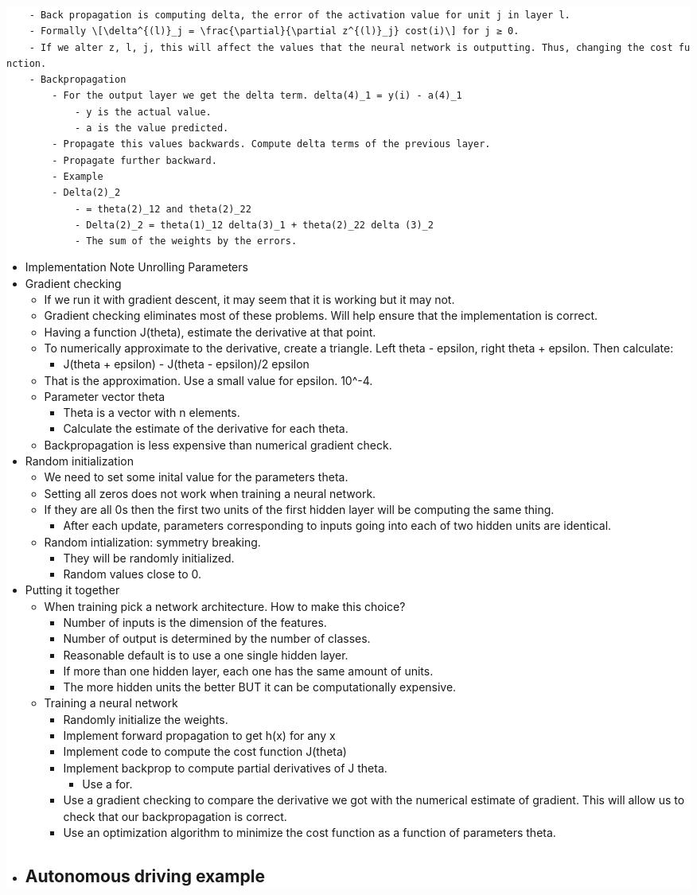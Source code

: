         - Back propagation is computing delta, the error of the activation value for unit j in layer l.
        - Formally \[\delta^{(l)}_j = \frac{\partial}{\partial z^{(l)}_j} cost(i)\] for j ≥ 0.
        - If we alter z, l, j, this will affect the values that the neural network is outputting. Thus, changing the cost function.
        - Backpropagation
            - For the output layer we get the delta term. delta(4)_1 = y(i) - a(4)_1
                - y is the actual value.
                - a is the value predicted.
            - Propagate this values backwards. Compute delta terms of the previous layer.
            - Propagate further backward.
            - Example
            - Delta(2)_2
                - = theta(2)_12 and theta(2)_22
                - Delta(2)_2 = theta(1)_12 delta(3)_1 + theta(2)_22 delta (3)_2
                - The sum of the weights by the errors.
- Implementation Note Unrolling Parameters
- Gradient checking
    - If we run it with gradient descent, it may seem that it is working but it may not.
    - Gradient checking eliminates most of these problems. Will help ensure that the implementation is correct.
    - Having a function J(theta), estimate the derivative at that point.
    - To numerically approximate to the derivative, create a triangle. Left theta - epsilon, right theta + epsilon. Then calculate:
        - J(theta + epsilon) - J(theta - epsilon)/2 epsilon
    - That is the approximation. Use a small value for epsilon. 10^-4.
    - Parameter vector theta
        - Theta is a vector with n elements.
        - Calculate the estimate of the derivative for each theta.
    - Backpropagation is less expensive than numerical gradient check.
- Random initialization
    - We need to set some inital value for the parameters theta.
    - Setting all zeros does not work when training a neural network.
    - If they are all 0s then the first two units of the first hidden layer will be computing the same thing.
        - After each update, parameters corresponding to inputs going into each of two hidden units are identical.
    - Random intialization: symmetry breaking.
        - They will be randomly initialized.
        - Random values close to 0.
- Putting it together
    - When training pick a network architecture. How to make this choice?
        - Number of inputs is the dimension of the features.
        - Number of output is determined by the number of classes.
        - Reasonable default is to use a one single hidden layer.
        - If more than one hidden layer, each one has the same amount of units.
        - The more hidden units the better BUT it can be computationally expensive.
    - Training a neural network
        - Randomly initialize the weights.
        - Implement forward propagation to get h(x) for any x
        - Implement code to compute the cost function J(theta)
        - Implement backprop to compute partial derivatives of J theta.
            - Use a for.
        - Use a gradient checking to compare the derivative we got with the numerical estimate of gradient. This will allow us to check that our backpropagation is correct.
        - Use an optimization algorithm to minimize the cost function as a function of parameters theta.
- ## Autonomous driving example
    